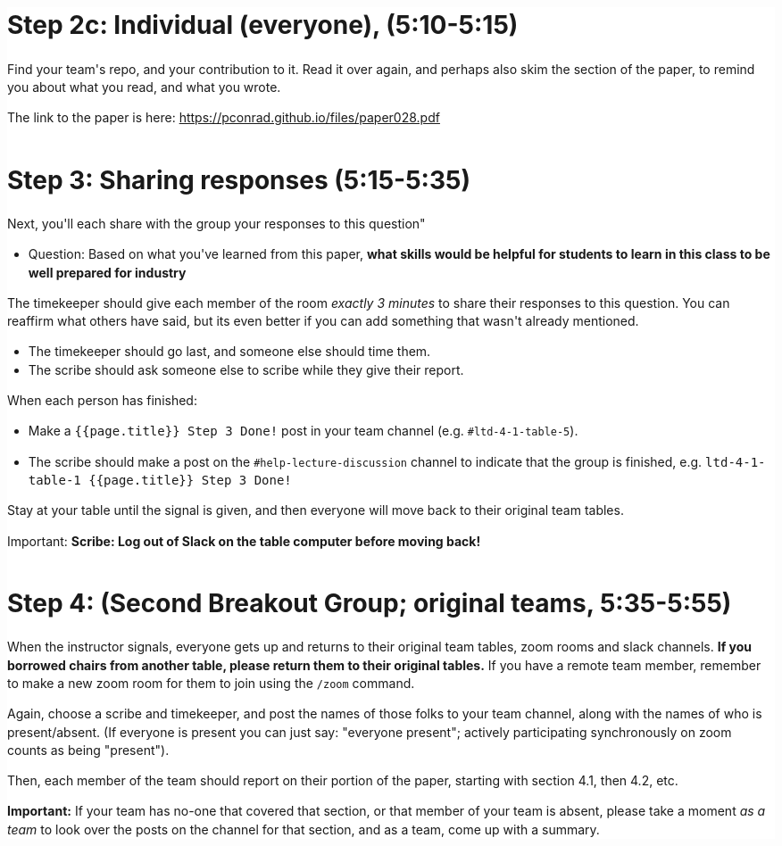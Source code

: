 
# Step 2c: Individual (everyone), (5:10-5:15)

Find your team's repo, and your contribution to it.  Read it over again, and perhaps also skim the section of the paper, to remind you about what you read, and what you wrote.

The link to the paper is here:  <https://pconrad.github.io/files/paper028.pdf>

# Step 3: Sharing responses (5:15-5:35)

Next, you'll each share with the group your responses to this question"

* Question: Based on what you've learned from this paper, **what skills would be helpful for students to learn in this class to be well prepared for industry**

The timekeeper should give each member of the room *exactly 3 minutes* to share their responses to this question. You can reaffirm what others have said, but its even better if you can add something that
wasn't already mentioned.

* The timekeeper should go last, and someone else should time them.
* The scribe should ask someone else to scribe while they give their report.

When each person has finished:
* Make a <tt>{{page.title}} Step 3 Done!</tt> post in your team channel (e.g. `#ltd-4-1-table-5`).

* The scribe should make a post on the `#help-lecture-discussion` channel to indicate that the group is finished, e.g. <tt>ltd-4-1-table-1 {{page.title}} Step 3 Done!</tt>

Stay at your table until the signal is given, and then everyone will move back to their original team tables.

Important: **Scribe: Log out of Slack on the table computer before moving back!**

# Step 4: (Second Breakout Group; original teams, 5:35-5:55)

When the instructor signals, everyone gets up and returns to their original team tables, zoom rooms and slack channels. **If you borrowed chairs from another table, please return them to their original tables.** If you have a remote team member, remember to make a new zoom room for them to join using the `/zoom` command.

Again, choose a  scribe and timekeeper, and post the names of those folks to your team channel, along with the names of who is present/absent.
(If everyone is present you can just say: "everyone present"; actively participating synchronously on zoom counts as being "present").

Then, each member of the team should report on their portion of the paper, starting with section 4.1, then 4.2, etc.

**Important:** If your team has no-one that covered that section, or that member of your team is absent, please take a moment *as a team* to look over the posts on the channel for that section, and as a team, come up with a summary.
